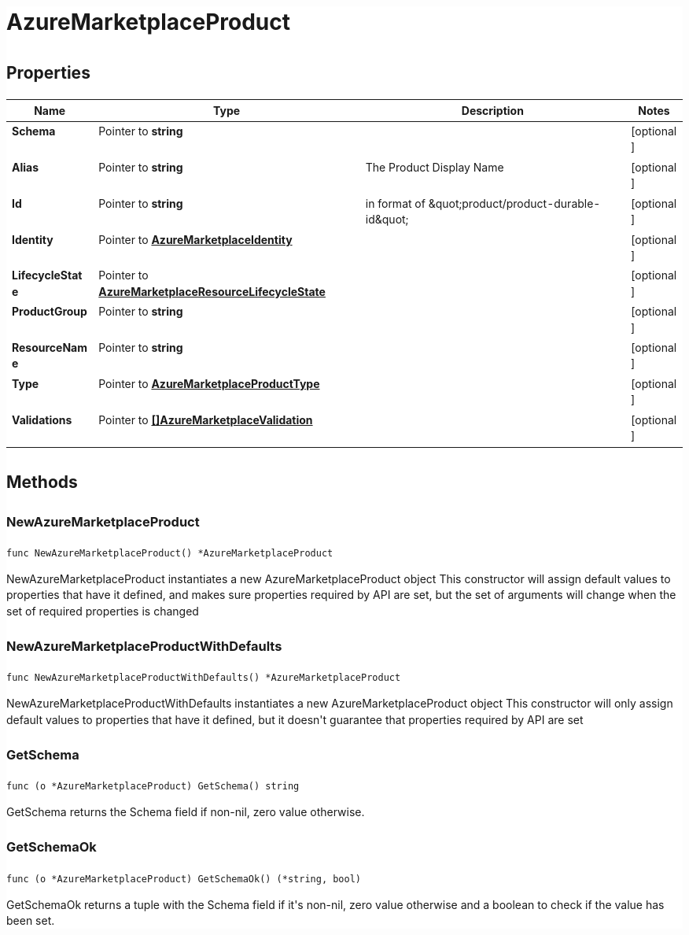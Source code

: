 # AzureMarketplaceProduct

## Properties

Name | Type | Description | Notes
------------ | ------------- | ------------- | -------------
**Schema** | Pointer to **string** |  | [optional] 
**Alias** | Pointer to **string** | The Product Display Name | [optional] 
**Id** | Pointer to **string** | in format of \&quot;product/product-durable-id\&quot; | [optional] 
**Identity** | Pointer to [**AzureMarketplaceIdentity**](AzureMarketplaceIdentity.md) |  | [optional] 
**LifecycleState** | Pointer to [**AzureMarketplaceResourceLifecycleState**](AzureMarketplaceResourceLifecycleState.md) |  | [optional] 
**ProductGroup** | Pointer to **string** |  | [optional] 
**ResourceName** | Pointer to **string** |  | [optional] 
**Type** | Pointer to [**AzureMarketplaceProductType**](AzureMarketplaceProductType.md) |  | [optional] 
**Validations** | Pointer to [**[]AzureMarketplaceValidation**](AzureMarketplaceValidation.md) |  | [optional] 

## Methods

### NewAzureMarketplaceProduct

`func NewAzureMarketplaceProduct() *AzureMarketplaceProduct`

NewAzureMarketplaceProduct instantiates a new AzureMarketplaceProduct object
This constructor will assign default values to properties that have it defined,
and makes sure properties required by API are set, but the set of arguments
will change when the set of required properties is changed

### NewAzureMarketplaceProductWithDefaults

`func NewAzureMarketplaceProductWithDefaults() *AzureMarketplaceProduct`

NewAzureMarketplaceProductWithDefaults instantiates a new AzureMarketplaceProduct object
This constructor will only assign default values to properties that have it defined,
but it doesn't guarantee that properties required by API are set

### GetSchema

`func (o *AzureMarketplaceProduct) GetSchema() string`

GetSchema returns the Schema field if non-nil, zero value otherwise.

### GetSchemaOk

`func (o *AzureMarketplaceProduct) GetSchemaOk() (*string, bool)`

GetSchemaOk returns a tuple with the Schema field if it's non-nil, zero value otherwise
and a boolean to check if the value has been set.
